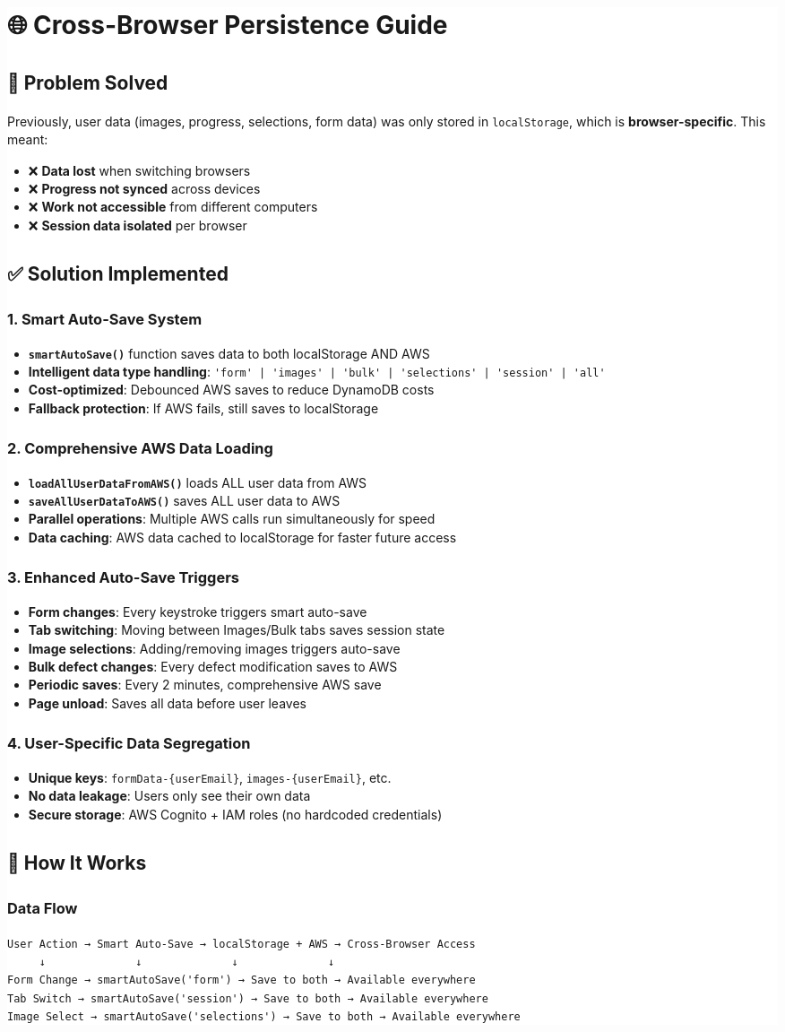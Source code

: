 # 🌐 Cross-Browser Persistence Guide

## 🎯 **Problem Solved**
Previously, user data (images, progress, selections, form data) was only stored in `localStorage`, which is **browser-specific**. This meant:
- ❌ **Data lost** when switching browsers
- ❌ **Progress not synced** across devices  
- ❌ **Work not accessible** from different computers
- ❌ **Session data isolated** per browser

## ✅ **Solution Implemented**

### **1. Smart Auto-Save System**
- **`smartAutoSave()`** function saves data to both localStorage AND AWS
- **Intelligent data type handling**: `'form' | 'images' | 'bulk' | 'selections' | 'session' | 'all'`
- **Cost-optimized**: Debounced AWS saves to reduce DynamoDB costs
- **Fallback protection**: If AWS fails, still saves to localStorage

### **2. Comprehensive AWS Data Loading**
- **`loadAllUserDataFromAWS()`** loads ALL user data from AWS
- **`saveAllUserDataToAWS()`** saves ALL user data to AWS
- **Parallel operations**: Multiple AWS calls run simultaneously for speed
- **Data caching**: AWS data cached to localStorage for faster future access

### **3. Enhanced Auto-Save Triggers**
- **Form changes**: Every keystroke triggers smart auto-save
- **Tab switching**: Moving between Images/Bulk tabs saves session state
- **Image selections**: Adding/removing images triggers auto-save
- **Bulk defect changes**: Every defect modification saves to AWS
- **Periodic saves**: Every 2 minutes, comprehensive AWS save
- **Page unload**: Saves all data before user leaves

### **4. User-Specific Data Segregation**
- **Unique keys**: `formData-{userEmail}`, `images-{userEmail}`, etc.
- **No data leakage**: Users only see their own data
- **Secure storage**: AWS Cognito + IAM roles (no hardcoded credentials)

## 🔧 **How It Works**

### **Data Flow**
```
User Action → Smart Auto-Save → localStorage + AWS → Cross-Browser Access
     ↓              ↓              ↓              ↓
Form Change → smartAutoSave('form') → Save to both → Available everywhere
Tab Switch → smartAutoSave('session') → Save to both → Available everywhere
Image Select → smartAutoSave('selections') → Save to both → Available everywhere
```

